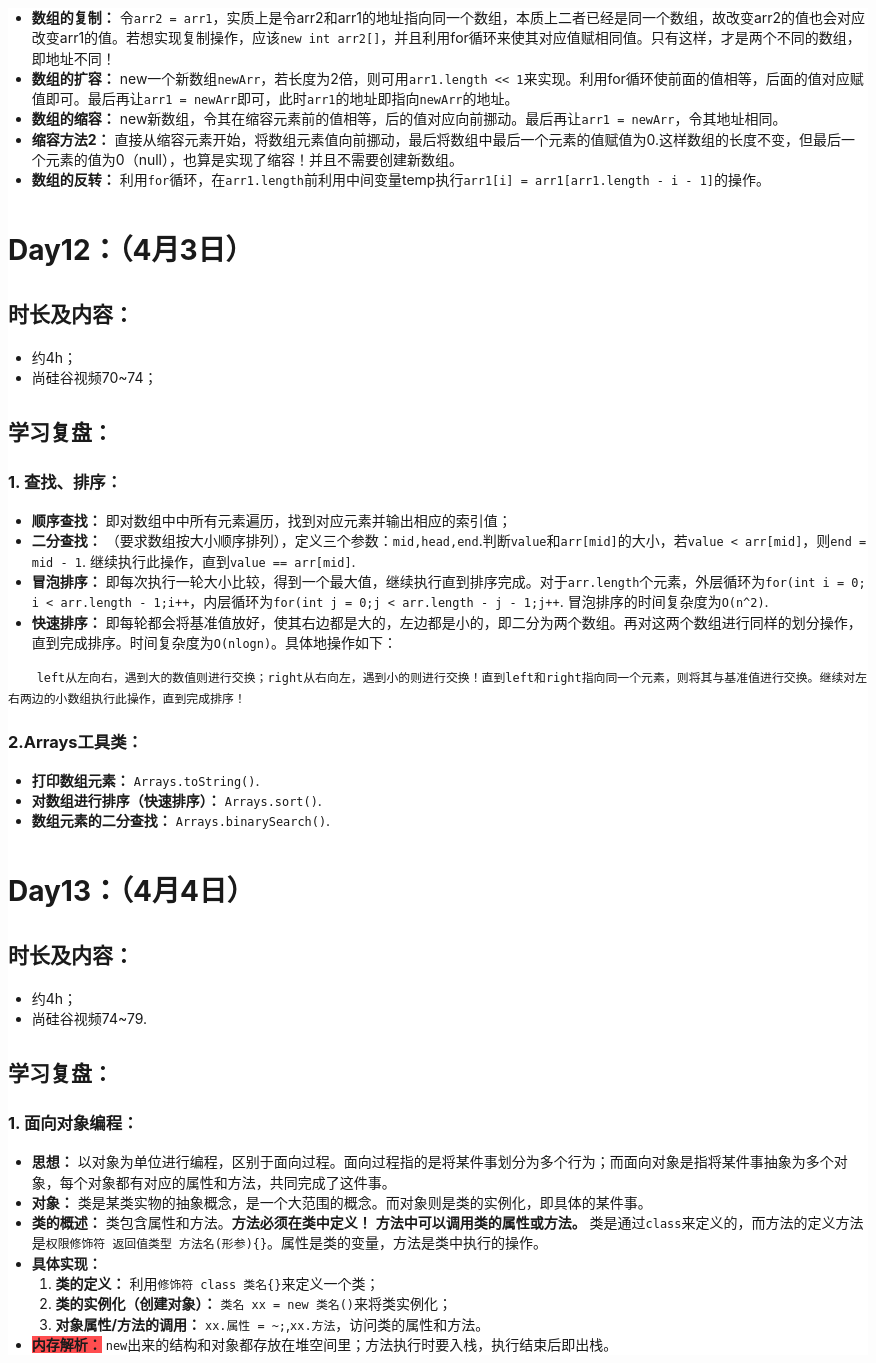 - **数组的复制：** 令`arr2 = arr1`，实质上是令arr2和arr1的地址指向同一个数组，本质上二者已经是同一个数组，故改变arr2的值也会对应改变arr1的值。若想实现复制操作，应该`new int arr2[]`，并且利用for循环来使其对应值赋相同值。只有这样，才是两个不同的数组，即地址不同！
- **数组的扩容：** new一个新数组`newArr`，若长度为2倍，则可用`arr1.length << 1`来实现。利用for循环使前面的值相等，后面的值对应赋值即可。最后再让`arr1 = newArr`即可，此时`arr1`的地址即指向`newArr`的地址。
- **数组的缩容：** new新数组，令其在缩容元素前的值相等，后的值对应向前挪动。最后再让`arr1 = newArr`，令其地址相同。
- **缩容方法2：** 直接从缩容元素开始，将数组元素值向前挪动，最后将数组中最后一个元素的值赋值为0.这样数组的长度不变，但最后一个元素的值为0（null），也算是实现了缩容！并且不需要创建新数组。
- **数组的反转：** 利用`for`循环，在`arr1.length`前利用中间变量temp执行`arr1[i] = arr1[arr1.length - i - 1]`的操作。
# Day12：（4月3日）
## 时长及内容：
- 约4h；
- 尚硅谷视频70~74；
## 学习复盘：
### 1. 查找、排序：
- **顺序查找：** 即对数组中中所有元素遍历，找到对应元素并输出相应的索引值；
- **二分查找：** （要求数组按大小顺序排列），定义三个参数：`mid,head,end`.判断`value`和`arr[mid]`的大小，若`value < arr[mid]`，则`end = mid - 1`. 继续执行此操作，直到`value == arr[mid]`.
- **冒泡排序：** 即每次执行一轮大小比较，得到一个最大值，继续执行直到排序完成。对于`arr.length`个元素，外层循环为`for(int i = 0;i < arr.length - 1;i++`，内层循环为`for(int j = 0;j < arr.length - j - 1;j++`. 冒泡排序的时间复杂度为`O(n^2)`.
- **快速排序：** 即每轮都会将基准值放好，使其右边都是大的，左边都是小的，即二分为两个数组。再对这两个数组进行同样的划分操作，直到完成排序。时间复杂度为`O(nlogn)`。具体地操作如下：
```
	left从左向右，遇到大的数值则进行交换；right从右向左，遇到小的则进行交换！直到left和right指向同一个元素，则将其与基准值进行交换。继续对左右两边的小数组执行此操作，直到完成排序！
```
### 2.Arrays工具类：
- **打印数组元素：** `Arrays.toString()`.
- **对数组进行排序（快速排序）：** `Arrays.sort()`.
- **数组元素的二分查找：** `Arrays.binarySearch()`.

# Day13：（4月4日）
## 时长及内容：
- 约4h；
- 尚硅谷视频74~79.
## 学习复盘：
### 1. 面向对象编程：
- **思想：** 以对象为单位进行编程，区别于面向过程。面向过程指的是将某件事划分为多个行为；而面向对象是指将某件事抽象为多个对象，每个对象都有对应的属性和方法，共同完成了这件事。
- **对象：** 类是某类实物的抽象概念，是一个大范围的概念。而对象则是类的实例化，即具体的某件事。
- **类的概述：** 类包含属性和方法。**方法必须在类中定义！** **方法中可以调用类的属性或方法。** 类是通过`class`来定义的，而方法的定义方法是`权限修饰符 返回值类型 方法名(形参){}`。属性是类的变量，方法是类中执行的操作。
- **具体实现：** 
	1. **类的定义：** 利用`修饰符 class 类名{}`来定义一个类；
	2. **类的实例化（创建对象）：** `类名 xx = new 类名()`来将类实例化；
	3. **对象属性/方法的调用：** `xx.属性 = ~;`,`xx.方法`，访问类的属性和方法。
- **<span style="background:#ff4d4f">内存解析：</span>** `new`出来的结构和对象都存放在堆空间里；方法执行时要入栈，执行结束后即出栈。
